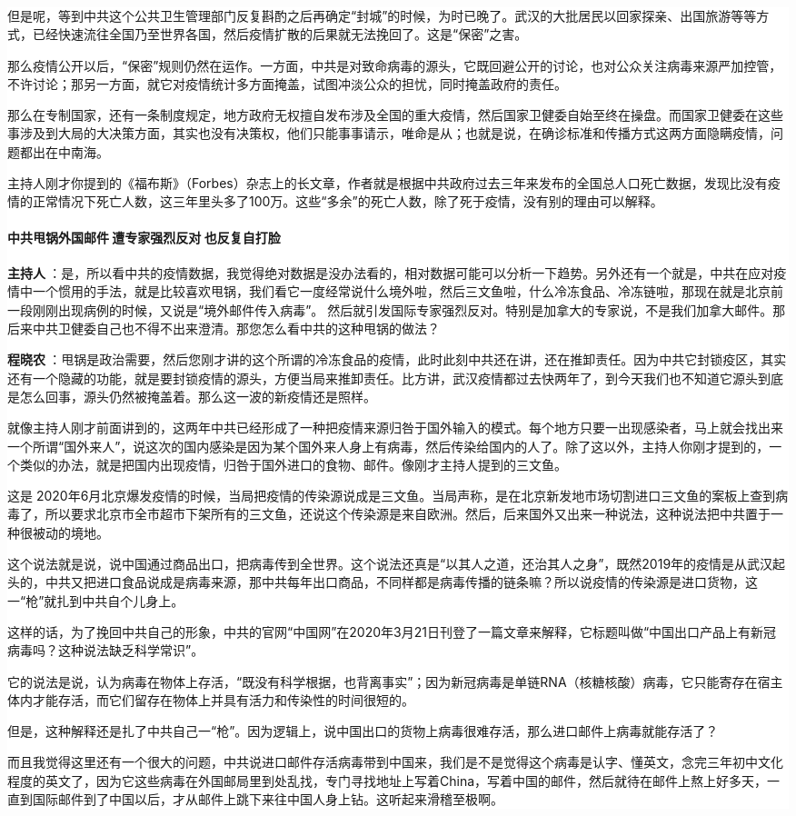  </p>
 <p>
  但是呢，等到中共这个公共卫生管理部门反复斟酌之后再确定“封城”的时候，为时已晚了。武汉的大批居民以回家探亲、出国旅游等等方式，已经快速流往全国乃至世界各国，然后疫情扩散的后果就无法挽回了。这是“保密”之害。
 </p>
 <p>
  那么疫情公开以后，“保密”规则仍然在运作。一方面，中共是对致命病毒的源头，它既回避公开的讨论，也对公众关注病毒来源严加控管，不许讨论；那另一方面，就它对疫情统计多方面掩盖，试图冲淡公众的担忧，同时掩盖政府的责任。
 </p>
 <p>
  那么在专制国家，还有一条制度规定，地方政府无权擅自发布涉及全国的重大疫情，然后国家卫健委自始至终在操盘。而国家卫健委在这些事涉及到大局的大决策方面，其实也没有决策权，他们只能事事请示，唯命是从；也就是说，在确诊标准和传播方式这两方面隐瞒疫情，问题都出在中南海。
 </p>
 <p>
  主持人刚才你提到的《福布斯》（Forbes）杂志上的长文章，作者就是根据中共政府过去三年来发布的全国总人口死亡数据，发现比没有疫情的正常情况下死亡人数，这三年里头多了100万。这些“多余”的死亡人数，除了死于疫情，没有别的理由可以解释。
 </p>
 <h4>
  <b>
   中共甩锅外国邮件 遭专家强烈反对 也反复自打脸
  </b>
 </h4>
 <p>
  <strong>
   主持人
  </strong>
  ：是，所以看中共的疫情数据，我觉得绝对数据是没办法看的，相对数据可能可以分析一下趋势。另外还有一个就是，中共在应对疫情中一个惯用的手法，就是比较喜欢甩锅，我们看它一度经常说什么境外啦，然后三文鱼啦，什么冷冻食品、冷冻链啦，那现在就是北京前一段刚刚出现病例的时候，又说是“境外邮件传入病毒”。 然后就引发国际专家强烈反对。特别是加拿大的专家说，不是我们加拿大邮件。那后来中共卫健委自己也不得不出来澄清。那您怎么看中共的这种甩锅的做法？
 </p>
 <p>
  <strong>
   程晓农
  </strong>
  ：甩锅是政治需要，然后您刚才讲的这个所谓的冷冻食品的疫情，此时此刻中共还在讲，还在推卸责任。因为中共它封锁疫区，其实还有一个隐藏的功能，就是要封锁疫情的源头，方便当局来推卸责任。比方讲，武汉疫情都过去快两年了，到今天我们也不知道它源头到底是怎么回事，源头仍然被掩盖着。那么这一波的新疫情还是照样。
 </p>
 <p>
  就像主持人刚才前面讲到的，这两年中共已经形成了一种把疫情来源归咎于国外输入的模式。每个地方只要一出现感染者，马上就会找出来一个所谓“国外来人”，说这次的国内感染是因为某个国外来人身上有病毒，然后传染给国内的人了。除了这以外，主持人你刚才提到的，一个类似的办法，就是把国内出现疫情，归咎于国外进口的食物、邮件。像刚才主持人提到的三文鱼。
 </p>
 <p>
  这是 2020年6月北京爆发疫情的时候，当局把疫情的传染源说成是三文鱼。当局声称，是在北京新发地市场切割进口三文鱼的案板上查到病毒了，所以要求北京市全市超市下架所有的三文鱼，还说这个传染源是来自欧洲。然后，后来国外又出来一种说法，这种说法把中共置于一种很被动的境地。
 </p>
 <p>
  这个说法就是说，说中国通过商品出口，把病毒传到全世界。这个说法还真是“以其人之道，还治其人之身”，既然2019年的疫情是从武汉起头的，中共又把进口食品说成是病毒来源，那中共每年出口商品，不同样都是病毒传播的链条嘛？所以说疫情的传染源是进口货物，这一“枪”就扎到中共自个儿身上。
 </p>
 <p>
  这样的话，为了挽回中共自己的形象，中共的官网“中国网”在2020年3月21日刊登了一篇文章来解释，它标题叫做“中国出口产品上有新冠病毒吗？这种说法缺乏科学常识”。
 </p>
 <p>
  它的说法是说，认为病毒在物体上存活，“既没有科学根据，也背离事实”；因为新冠病毒是单链RNA（核糖核酸）病毒，它只能寄存在宿主体内才能存活，而它们留存在物体上并具有活力和传染性的时间很短的。
 </p>
 <p>
  但是，这种解释还是扎了中共自己一“枪”。因为逻辑上，说中国出口的货物上病毒很难存活，那么进口邮件上病毒就能存活了？
 </p>
 <p>
  而且我觉得这里还有一个很大的问题，中共说进口邮件存活病毒带到中国来，我们是不是觉得这个病毒是认字、懂英文，念完三年初中文化程度的英文了，因为它这些病毒在外国邮局里到处乱找，专门寻找地址上写着China，写着中国的邮件，然后就待在邮件上熬上好多天，一直到国际邮件到了中国以后，才从邮件上跳下来往中国人身上钻。这听起来滑稽至极啊。
 </p>
 <p>